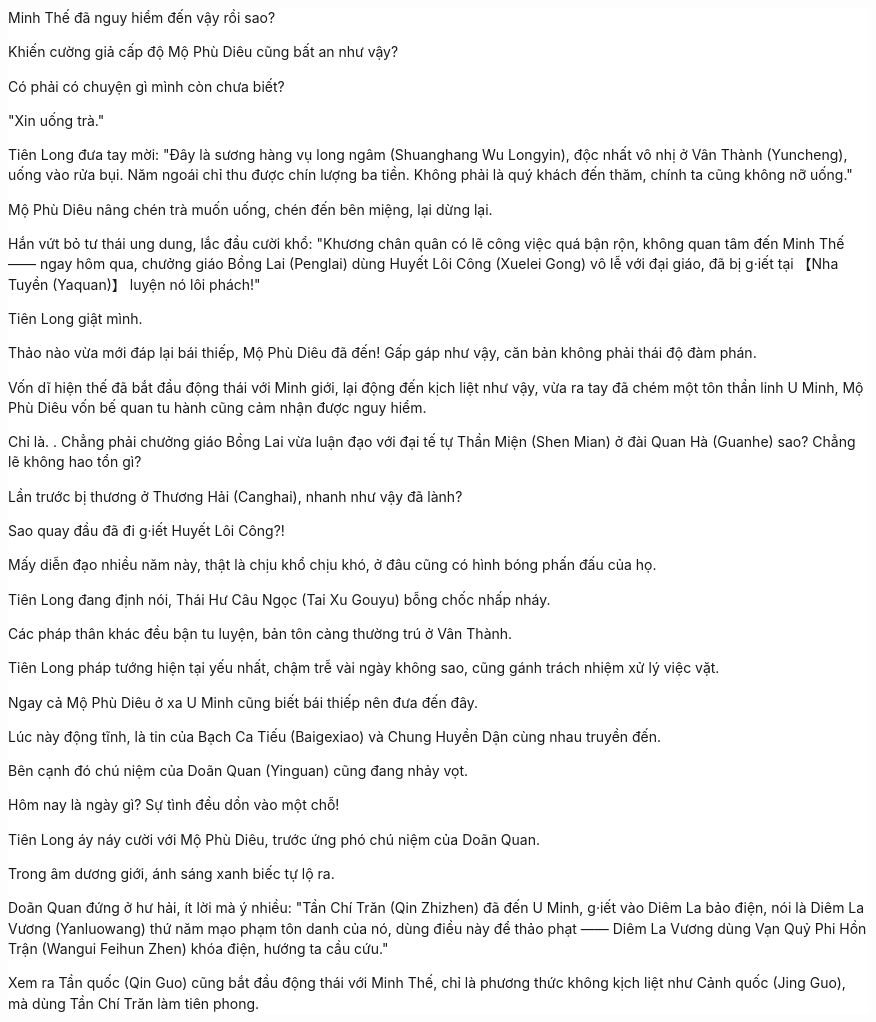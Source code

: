 Minh Thế đã nguy hiểm đến vậy rồi sao?

Khiến cường giả cấp độ Mộ Phù Diêu cũng bất an như vậy?

Có phải có chuyện gì mình còn chưa biết?

"Xin uống trà."

Tiên Long đưa tay mời: "Đây là sương hàng vụ long ngâm (Shuanghang Wu Longyin), độc nhất vô nhị ở Vân Thành (Yuncheng), uống vào rửa bụi. Năm ngoái chỉ thu được chín lượng ba tiền. Không phải là quý khách đến thăm, chính ta cũng không nỡ uống."

Mộ Phù Diêu nâng chén trà muốn uống, chén đến bên miệng, lại dừng lại.

Hắn vứt bỏ tư thái ung dung, lắc đầu cười khổ: "Khương chân quân có lẽ công việc quá bận rộn, không quan tâm đến Minh Thế —— ngay hôm qua, chưởng giáo Bồng Lai (Penglai) dùng Huyết Lôi Công (Xuelei Gong) vô lễ với đại giáo, đã bị g·iết tại 【Nha Tuyền (Yaquan)】 luyện nó lôi phách!"

Tiên Long giật mình.

Thảo nào vừa mới đáp lại bái thiếp, Mộ Phù Diêu đã đến! Gấp gáp như vậy, căn bản không phải thái độ đàm phán.

Vốn dĩ hiện thế đã bắt đầu động thái với Minh giới, lại động đến kịch liệt như vậy, vừa ra tay đã chém một tôn thần linh U Minh, Mộ Phù Diêu vốn bế quan tu hành cũng cảm nhận được nguy hiểm.

Chỉ là. . Chẳng phải chưởng giáo Bồng Lai vừa luận đạo với đại tế tự Thần Miện (Shen Mian) ở đài Quan Hà (Guanhe) sao? Chẳng lẽ không hao tổn gì?

Lần trước bị thương ở Thương Hải (Canghai), nhanh như vậy đã lành?

Sao quay đầu đã đi g·iết Huyết Lôi Công?!

Mấy diễn đạo nhiều năm này, thật là chịu khổ chịu khó, ở đâu cũng có hình bóng phấn đấu của họ.

Tiên Long đang định nói, Thái Hư Câu Ngọc (Tai Xu Gouyu) bỗng chốc nhấp nháy.

Các pháp thân khác đều bận tu luyện, bản tôn càng thường trú ở Vân Thành.

Tiên Long pháp tướng hiện tại yếu nhất, chậm trễ vài ngày không sao, cũng gánh trách nhiệm xử lý việc vặt.

Ngay cả Mộ Phù Diêu ở xa U Minh cũng biết bái thiếp nên đưa đến đây.

Lúc này động tĩnh, là tin của Bạch Ca Tiếu (Baigexiao) và Chung Huyền Dận cùng nhau truyền đến.

Bên cạnh đó chú niệm của Doãn Quan (Yinguan) cũng đang nhảy vọt.

Hôm nay là ngày gì? Sự tình đều dồn vào một chỗ!

Tiên Long áy náy cười với Mộ Phù Diêu, trước ứng phó chú niệm của Doãn Quan.

Trong âm dương giới, ánh sáng xanh biếc tự lộ ra.

Doãn Quan đứng ở hư hải, ít lời mà ý nhiều: "Tần Chí Trăn (Qin Zhizhen) đã đến U Minh, g·iết vào Diêm La bảo điện, nói là Diêm La Vương (Yanluowang) thứ năm mạo phạm tôn danh của nó, dùng điều này để thảo phạt —— Diêm La Vương dùng Vạn Quỷ Phi Hồn Trận (Wangui Feihun Zhen) khóa điện, hướng ta cầu cứu."

Xem ra Tần quốc (Qin Guo) cũng bắt đầu động thái với Minh Thế, chỉ là phương thức không kịch liệt như Cảnh quốc (Jing Guo), mà dùng Tần Chí Trăn làm tiên phong.
